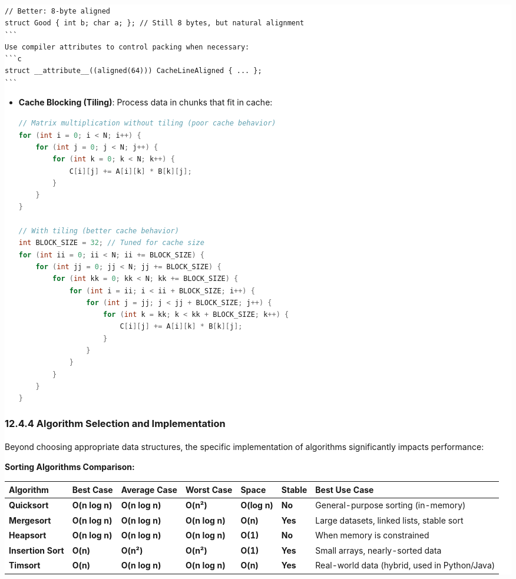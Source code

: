     // Better: 8-byte aligned
    struct Good { int b; char a; }; // Still 8 bytes, but natural alignment
    ```
    Use compiler attributes to control packing when necessary:
    ```c
    struct __attribute__((aligned(64))) CacheLineAligned { ... };
    ```

*   **Cache Blocking (Tiling)**: Process data in chunks that fit in cache:
    ```c
    // Matrix multiplication without tiling (poor cache behavior)
    for (int i = 0; i < N; i++) {
        for (int j = 0; j < N; j++) {
            for (int k = 0; k < N; k++) {
                C[i][j] += A[i][k] * B[k][j];
            }
        }
    }
    
    // With tiling (better cache behavior)
    int BLOCK_SIZE = 32; // Tuned for cache size
    for (int ii = 0; ii < N; ii += BLOCK_SIZE) {
        for (int jj = 0; jj < N; jj += BLOCK_SIZE) {
            for (int kk = 0; kk < N; kk += BLOCK_SIZE) {
                for (int i = ii; i < ii + BLOCK_SIZE; i++) {
                    for (int j = jj; j < jj + BLOCK_SIZE; j++) {
                        for (int k = kk; k < kk + BLOCK_SIZE; k++) {
                            C[i][j] += A[i][k] * B[k][j];
                        }
                    }
                }
            }
        }
    }
    ```

### 12.4.4 Algorithm Selection and Implementation

Beyond choosing appropriate data structures, the specific implementation of algorithms significantly impacts performance:

**Sorting Algorithms Comparison:**

| **Algorithm**   | **Best Case** | **Average Case** | **Worst Case** | **Space** | **Stable** | **Best Use Case**                     |
| :-------------- | :------------ | :--------------- | :------------- | :-------- | :--------- | :------------------------------------ |
| **Quicksort**   | **O(n log n)**| **O(n log n)**   | **O(n²)**      | **O(log n)** | **No**     | General-purpose sorting (in-memory)   |
| **Mergesort**   | **O(n log n)**| **O(n log n)**   | **O(n log n)** | **O(n)**  | **Yes**    | Large datasets, linked lists, stable sort |
| **Heapsort**    | **O(n log n)**| **O(n log n)**   | **O(n log n)** | **O(1)**  | **No**     | When memory is constrained            |
| **Insertion Sort** | **O(n)**    | **O(n²)**        | **O(n²)**      | **O(1)**  | **Yes**    | Small arrays, nearly-sorted data      |
| **Timsort**     | **O(n)**      | **O(n log n)**   | **O(n log n)** | **O(n)**  | **Yes**    | Real-world data (hybrid, used in Python/Java) |
